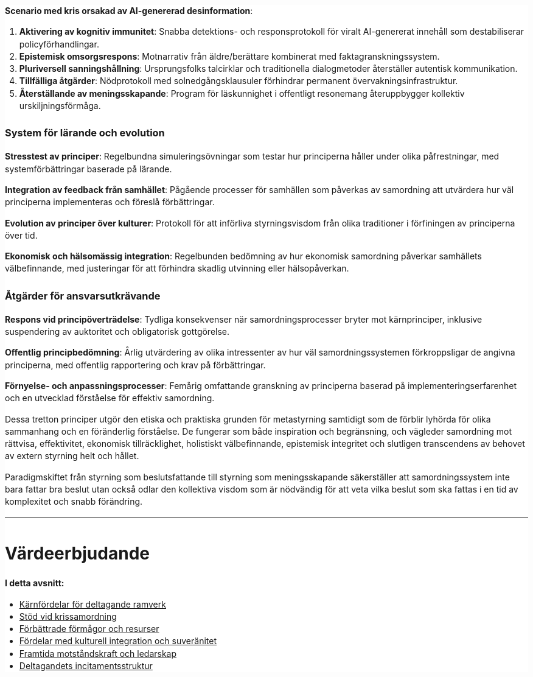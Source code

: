 **Scenario med kris orsakad av AI-genererad desinformation**:

1.  **Aktivering av kognitiv immunitet**: Snabba detektions- och responsprotokoll för viralt AI-genererat innehåll som destabiliserar policyförhandlingar.
2.  **Epistemisk omsorgsrespons**: Motnarrativ från äldre/berättare kombinerat med faktagranskningssystem.
3.  **Pluriversell sanningshållning**: Ursprungsfolks talcirklar och traditionella dialogmetoder återställer autentisk kommunikation.
4.  **Tillfälliga åtgärder**: Nödprotokoll med solnedgångsklausuler förhindrar permanent övervakningsinfrastruktur.
5.  **Återställande av meningsskapande**: Program för läskunnighet i offentligt resonemang återuppbygger kollektiv urskiljningsförmåga.

### System för lärande och evolution

**Stresstest av principer**: Regelbundna simuleringsövningar som testar hur principerna håller under olika påfrestningar, med systemförbättringar baserade på lärande.

**Integration av feedback från samhället**: Pågående processer för samhällen som påverkas av samordning att utvärdera hur väl principerna implementeras och föreslå förbättringar.

**Evolution av principer över kulturer**: Protokoll för att införliva styrningsvisdom från olika traditioner i förfiningen av principerna över tid.

**Ekonomisk och hälsomässig integration**: Regelbunden bedömning av hur ekonomisk samordning påverkar samhällets välbefinnande, med justeringar för att förhindra skadlig utvinning eller hälsopåverkan.

### Åtgärder för ansvarsutkrävande

**Respons vid principöverträdelse**: Tydliga konsekvenser när samordningsprocesser bryter mot kärnprinciper, inklusive suspendering av auktoritet och obligatorisk gottgörelse.

**Offentlig principbedömning**: Årlig utvärdering av olika intressenter av hur väl samordningssystemen förkroppsligar de angivna principerna, med offentlig rapportering och krav på förbättringar.

**Förnyelse- och anpassningsprocesser**: Femårig omfattande granskning av principerna baserad på implementeringserfarenhet och en utvecklad förståelse för effektiv samordning.

Dessa tretton principer utgör den etiska och praktiska grunden för metastyrning samtidigt som de förblir lyhörda för olika sammanhang och en föränderlig förståelse. De fungerar som både inspiration och begränsning, och vägleder samordning mot rättvisa, effektivitet, ekonomisk tillräcklighet, holistiskt välbefinnande, epistemisk integritet och slutligen transcendens av behovet av extern styrning helt och hållet.

Paradigmskiftet från styrning som beslutsfattande till styrning som meningsskapande säkerställer att samordningssystem inte bara fattar bra beslut utan också odlar den kollektiva visdom som är nödvändig för att veta vilka beslut som ska fattas i en tid av komplexitet och snabb förändring.


---

# Värdeerbjudande

**I detta avsnitt:**
- [Kärnfördelar för deltagande ramverk](#core-benefits-for-participating-frameworks)
- [Stöd vid krissamordning](#crisis-coordination-support)
- [Förbättrade förmågor och resurser](#enhanced-capabilities-and-resources)
- [Fördelar med kulturell integration och suveränitet](#cultural-integration-and-sovereignty-benefits)
- [Framtida motståndskraft och ledarskap](#future-resilience-and-leadership)
- [Deltagandets incitamentsstruktur](#participation-incentive-structure)
